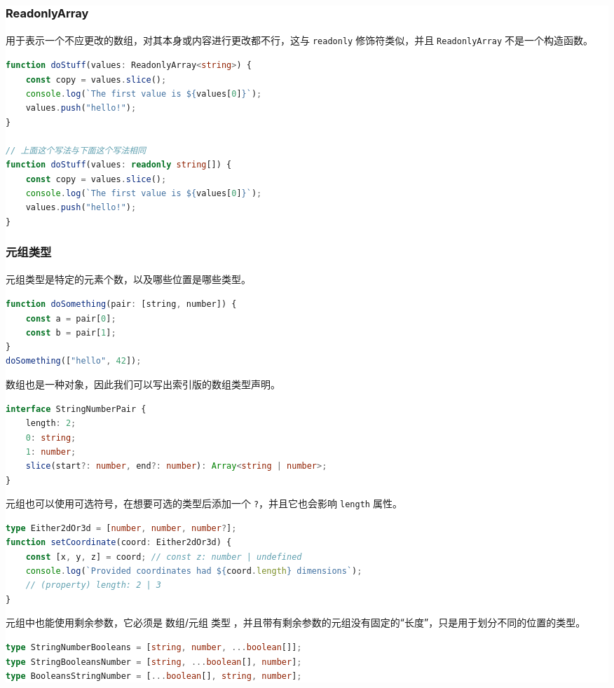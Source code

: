 ### ReadonlyArray

用于表示一个不应更改的数组，对其本身或内容进行更改都不行，这与 `readonly` 修饰符类似，并且 `ReadonlyArray` 不是一个构造函数。

```ts
function doStuff(values: ReadonlyArray<string>) {
    const copy = values.slice();
    console.log(`The first value is ${values[0]}`);
    values.push("hello!");
}

// 上面这个写法与下面这个写法相同
function doStuff(values: readonly string[]) {
    const copy = values.slice();
    console.log(`The first value is ${values[0]}`);
    values.push("hello!");
}
```

### 元组类型

元组类型是特定的元素个数，以及哪些位置是哪些类型。

```js
function doSomething(pair: [string, number]) {
    const a = pair[0];
    const b = pair[1];
}
doSomething(["hello", 42]);
```

数组也是一种对象，因此我们可以写出索引版的数组类型声明。

```ts
interface StringNumberPair {
    length: 2;
    0: string;
    1: number;
    slice(start?: number, end?: number): Array<string | number>;
}
```

元组也可以使用可选符号，在想要可选的类型后添加一个 `?`，并且它也会影响 `length` 属性。

```ts
type Either2dOr3d = [number, number, number?];
function setCoordinate(coord: Either2dOr3d) {
    const [x, y, z] = coord; // const z: number | undefined
    console.log(`Provided coordinates had ${coord.length} dimensions`);
    // (property) length: 2 | 3
}
```

元组中也能使用剩余参数，它必须是 数组/元组 类型 ，并且带有剩余参数的元组没有固定的“长度”，只是用于划分不同的位置的类型。

```ts
type StringNumberBooleans = [string, number, ...boolean[]];
type StringBooleansNumber = [string, ...boolean[], number];
type BooleansStringNumber = [...boolean[], string, number];
```
